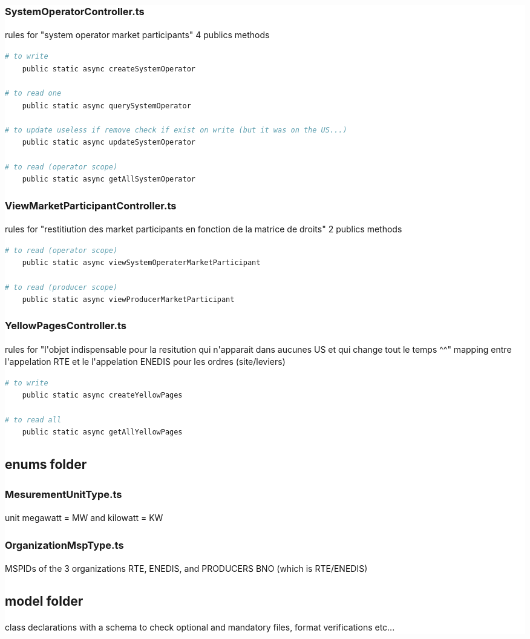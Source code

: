 ### SystemOperatorController.ts
rules for "system operator market participants" 4 publics methods

```bash
# to write
    public static async createSystemOperator

# to read one
    public static async querySystemOperator

# to update useless if remove check if exist on write (but it was on the US...)
    public static async updateSystemOperator

# to read (operator scope)
    public static async getAllSystemOperator
```

### ViewMarketParticipantController.ts
rules for "restitiution des market participants en fonction de la matrice de droits" 2 publics methods

```bash
# to read (operator scope)
    public static async viewSystemOperaterMarketParticipant

# to read (producer scope)
    public static async viewProducerMarketParticipant
```

### YellowPagesController.ts
rules for "l'objet indispensable pour la resitution qui n'apparait dans aucunes US et qui change tout le temps ^^"
mapping entre l'appelation RTE et le l'appelation ENEDIS pour les ordres (site/leviers)
```bash
# to write
    public static async createYellowPages

# to read all
    public static async getAllYellowPages
```
## enums folder

### MesurementUnitType.ts
unit megawatt = MW and kilowatt = KW

### OrganizationMspType.ts
MSPIDs of the 3 organizations RTE, ENEDIS, and PRODUCERS BNO (which is RTE/ENEDIS)

## model folder
class declarations with a schema to check optional and mandatory files, format verifications etc...
